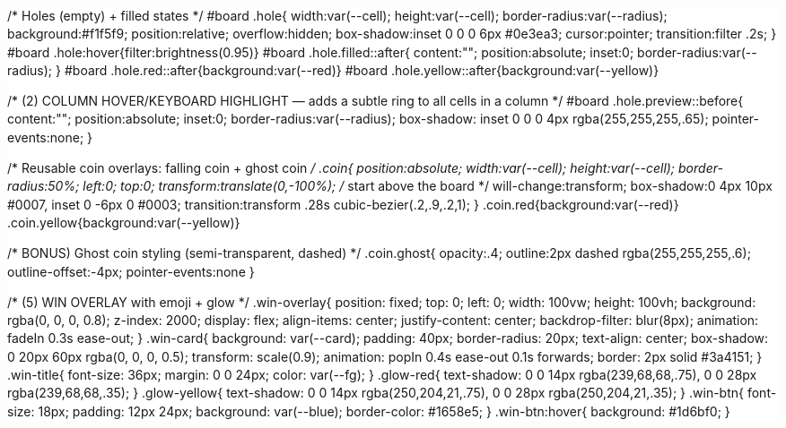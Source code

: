   /* Holes (empty) + filled states */
  #board .hole{
    width:var(--cell); height:var(--cell); border-radius:var(--radius);
    background:#f1f5f9; position:relative; overflow:hidden;
    box-shadow:inset 0 0 0 6px #0e3ea3;
    cursor:pointer; transition:filter .2s;
  }
  #board .hole:hover{filter:brightness(0.95)}
  #board .hole.filled::after{ content:""; position:absolute; inset:0; border-radius:var(--radius); }
  #board .hole.red::after{background:var(--red)}
  #board .hole.yellow::after{background:var(--yellow)}

  /* (2) COLUMN HOVER/KEYBOARD HIGHLIGHT — adds a subtle ring to all cells in a column */
  #board .hole.preview::before{
    content:""; position:absolute; inset:0; border-radius:var(--radius);
    box-shadow: inset 0 0 0 4px rgba(255,255,255,.65);
    pointer-events:none;
  }

  /* Reusable coin overlays: falling coin + ghost coin */
  .coin{
    position:absolute; width:var(--cell); height:var(--cell); border-radius:50%;
    left:0; top:0; transform:translate(0,-100%); /* start above the board */
    will-change:transform;
    box-shadow:0 4px 10px #0007, inset 0 -6px 0 #0003;
    transition:transform .28s cubic-bezier(.2,.9,.2,1);
  }
  .coin.red{background:var(--red)}
  .coin.yellow{background:var(--yellow)}

  /* BONUS) Ghost coin styling (semi-transparent, dashed) */
  .coin.ghost{
    opacity:.4; outline:2px dashed rgba(255,255,255,.6); outline-offset:-4px; pointer-events:none
  }

  /* (5) WIN OVERLAY with emoji + glow */
  .win-overlay{
    position: fixed; top: 0; left: 0; width: 100vw; height: 100vh;
    background: rgba(0, 0, 0, 0.8); z-index: 2000; display: flex; align-items: center; justify-content: center;
    backdrop-filter: blur(8px); animation: fadeIn 0.3s ease-out;
  }
  .win-card{
    background: var(--card); padding: 40px; border-radius: 20px; text-align: center;
    box-shadow: 0 20px 60px rgba(0, 0, 0, 0.5); transform: scale(0.9);
    animation: popIn 0.4s ease-out 0.1s forwards; border: 2px solid #3a4151;
  }
  .win-title{ font-size: 36px; margin: 0 0 24px; color: var(--fg); }
  .glow-red{ text-shadow: 0 0 14px rgba(239,68,68,.75), 0 0 28px rgba(239,68,68,.35); }
  .glow-yellow{ text-shadow: 0 0 14px rgba(250,204,21,.75), 0 0 28px rgba(250,204,21,.35); }
  .win-btn{ font-size: 18px; padding: 12px 24px; background: var(--blue); border-color: #1658e5; }
  .win-btn:hover{ background: #1d6bf0; }
